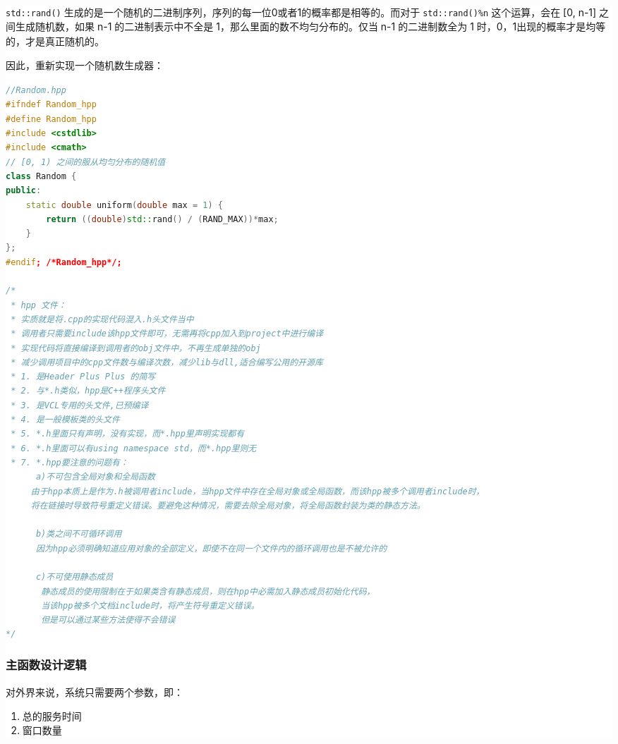 `std::rand()` 生成的是一个随机的二进制序列，序列的每一位0或者1的概率都是相等的。而对于 `std::rand()%n` 这个运算，会在 [0, n-1] 之间生成随机数，如果 n-1 的二进制表示中不全是 1，那么里面的数不均匀分布的。仅当 n-1 的二进制数全为 1 时，0，1出现的概率才是均等的，才是真正随机的。

因此，重新实现一个随机数生成器：

```c++
//Random.hpp
#ifndef Random_hpp
#define Random_hpp
#include <cstdlib>
#include <cmath>
// [0, 1) 之间的服从均匀分布的随机值
class Random {
public:  
    static double uniform(double max = 1) {
        return ((double)std::rand() / (RAND_MAX))*max;
    }
};
#endif; /*Random_hpp*/;

/*
 * hpp 文件：
 * 实质就是将.cpp的实现代码混入.h头文件当中
 * 调用者只需要include该hpp文件即可，无需再将cpp加入到project中进行编译
 * 实现代码将直接编译到调用者的obj文件中，不再生成单独的obj
 * 减少调用项目中的cpp文件数与编译次数，减少lib与dll,适合编写公用的开源库
 * 1. 是Header Plus Plus 的简写
 * 2. 与*.h类似，hpp是C++程序头文件
 * 3. 是VCL专用的头文件,已预编译
 * 4. 是一般模板类的头文件
 * 5. *.h里面只有声明，没有实现，而*.hpp里声明实现都有
 * 6. *.h里面可以有using namespace std，而*.hpp里则无
 * 7. *.hpp要注意的问题有：
      a)不可包含全局对象和全局函数
     由于hpp本质上是作为.h被调用者include，当hpp文件中存在全局对象或全局函数，而该hpp被多个调用者include时，
     将在链接时导致符号重定义错误。要避免这种情况，需要去除全局对象，将全局函数封装为类的静态方法。

      b)类之间不可循环调用
      因为hpp必须明确知道应用对象的全部定义，即使不在同一个文件内的循环调用也是不被允许的

      c)不可使用静态成员
       静态成员的使用限制在于如果类含有静态成员，则在hpp中必需加入静态成员初始化代码，
       当该hpp被多个文档include时，将产生符号重定义错误。
       但是可以通过某些方法使得不会错误
*/
```

### 主函数设计逻辑

对外界来说，系统只需要两个参数，即：
1. 总的服务时间
2. 窗口数量
